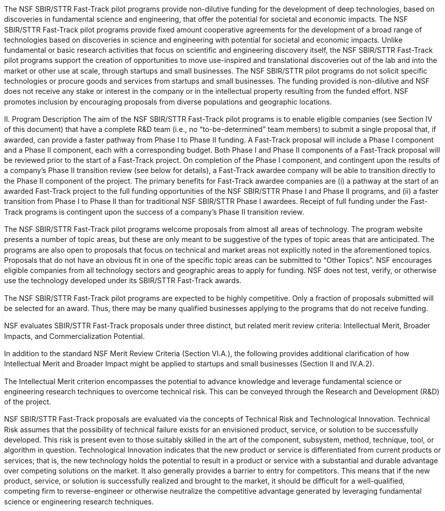 The NSF SBIR/STTR Fast-Track pilot programs provide non-dilutive funding for the development of deep technologies, based on discoveries in fundamental science and engineering, that offer the potential for societal and economic impacts. The NSF SBIR/STTR Fast-Track pilot programs provide fixed amount cooperative agreements for the development of a broad range of technologies based on discoveries in science and engineering with potential for societal and economic impacts. Unlike fundamental or basic research activities that focus on scientific and engineering discovery itself, the NSF SBIR/STTR Fast-Track pilot programs support the creation of opportunities to move use-inspired and translational discoveries out of the lab and into the market or other use at scale, through startups and small businesses. The NSF SBIR/STTR pilot programs do not solicit specific technologies or procure goods and services from startups and small businesses. The funding provided is non-dilutive and NSF does not receive any stake or interest in the company or in the intellectual property resulting from the funded effort. NSF promotes inclusion by encouraging proposals from diverse populations and geographic locations.

II. Program Description
The aim of the NSF SBIR/STTR Fast-Track pilot programs is to enable eligible companies (see Section IV of this document) that have a complete R&D team (i.e., no “to-be-determined” team members) to submit a single proposal that, if awarded, can provide a faster pathway from Phase I to Phase II funding. A Fast-Track proposal will include a Phase I component and a Phase II component, each with a corresponding budget. Both Phase I and Phase II components of a Fast-Track proposal will be reviewed prior to the start of a Fast-Track project. On completion of the Phase I component, and contingent upon the results of a company’s Phase II transition review (see below for details), a Fast-Track awardee company will be able to transition directly to the Phase II component of the project. The primary benefits for Fast-Track awardee companies are (i) a pathway at the start of an awarded Fast-Track project to the full funding opportunities of the NSF SBIR/STTR Phase I and Phase II programs, and (ii) a faster transition from Phase I to Phase II than for traditional NSF SBIR/STTR Phase I awardees. Receipt of full funding under the Fast-Track programs is contingent upon the success of a company’s Phase II transition review.

The NSF SBIR/STTR Fast-Track pilot programs welcome proposals from almost all areas of technology. The program website presents a number of topic areas, but these are only meant to be suggestive of the types of topic areas that are anticipated. The programs are also open to proposals that focus on technical and market areas not explicitly noted in the aforementioned topics. Proposals that do not have an obvious fit in one of the specific topic areas can be submitted to “Other Topics”. NSF encourages eligible companies from all technology sectors and geographic areas to apply for funding. NSF does not test, verify, or otherwise use the technology developed under its SBIR/STTR Fast-Track awards.

The NSF SBIR/STTR Fast-Track pilot programs are expected to be highly competitive. Only a fraction of proposals submitted will be selected for an award. Thus, there may be many qualified businesses applying to the programs that do not receive funding.

NSF evaluates SBIR/STTR Fast-Track proposals under three distinct, but related merit review criteria: Intellectual Merit, Broader Impacts, and Commercialization Potential.

In addition to the standard NSF Merit Review Criteria (Section VI.A.), the following provides additional clarification of how Intellectual Merit and Broader Impact might be applied to startups and small businesses (Section II and IV.A.2).

The Intellectual Merit criterion encompasses the potential to advance knowledge and leverage fundamental science or engineering research techniques to overcome technical risk. This can be conveyed through the Research and Development (R&D) of the project.

NSF SBIR/STTR Fast-Track proposals are evaluated via the concepts of Technical Risk and Technological Innovation. Technical Risk assumes that the possibility of technical failure exists for an envisioned product, service, or solution to be successfully developed. This risk is present even to those suitably skilled in the art of the component, subsystem, method, technique, tool, or algorithm in question. Technological Innovation indicates that the new product or service is differentiated from current products or services; that is, the new technology holds the potential to result in a product or service with a substantial and durable advantage over competing solutions on the market. It also generally provides a barrier to entry for competitors. This means that if the new product, service, or solution is successfully realized and brought to the market, it should be difficult for a well-qualified, competing firm to reverse-engineer or otherwise neutralize the competitive advantage generated by leveraging fundamental science or engineering research techniques.
